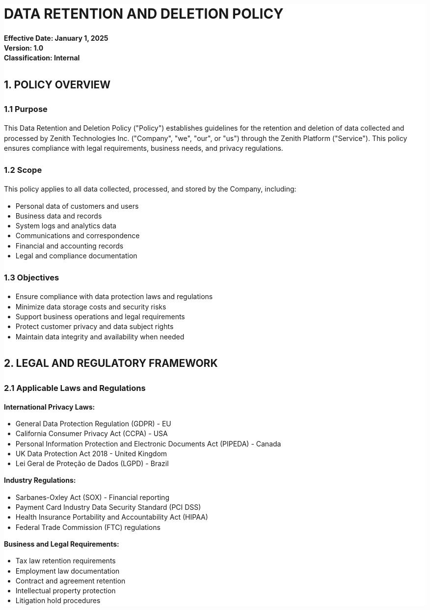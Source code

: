 # DATA RETENTION AND DELETION POLICY

**Effective Date: January 1, 2025**  
**Version: 1.0**  
**Classification: Internal**

## 1. POLICY OVERVIEW

### 1.1 Purpose
This Data Retention and Deletion Policy ("Policy") establishes guidelines for the retention and deletion of data collected and processed by Zenith Technologies Inc. ("Company", "we", "our", or "us") through the Zenith Platform ("Service"). This policy ensures compliance with legal requirements, business needs, and privacy regulations.

### 1.2 Scope
This policy applies to all data collected, processed, and stored by the Company, including:
- Personal data of customers and users
- Business data and records
- System logs and analytics data
- Communications and correspondence
- Financial and accounting records
- Legal and compliance documentation

### 1.3 Objectives
- Ensure compliance with data protection laws and regulations
- Minimize data storage costs and security risks
- Support business operations and legal requirements
- Protect customer privacy and data subject rights
- Maintain data integrity and availability when needed

## 2. LEGAL AND REGULATORY FRAMEWORK

### 2.1 Applicable Laws and Regulations
**International Privacy Laws:**
- General Data Protection Regulation (GDPR) - EU
- California Consumer Privacy Act (CCPA) - USA
- Personal Information Protection and Electronic Documents Act (PIPEDA) - Canada
- UK Data Protection Act 2018 - United Kingdom
- Lei Geral de Proteção de Dados (LGPD) - Brazil

**Industry Regulations:**
- Sarbanes-Oxley Act (SOX) - Financial reporting
- Payment Card Industry Data Security Standard (PCI DSS)
- Health Insurance Portability and Accountability Act (HIPAA)
- Federal Trade Commission (FTC) regulations

**Business and Legal Requirements:**
- Tax law retention requirements
- Employment law documentation
- Contract and agreement retention
- Intellectual property protection
- Litigation hold procedures
